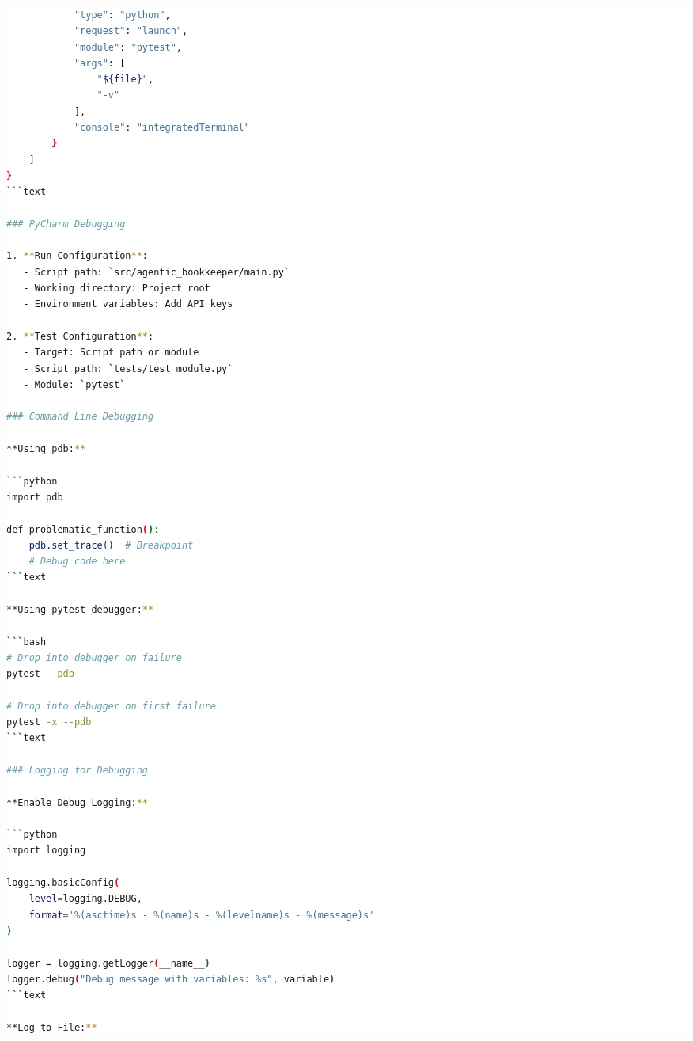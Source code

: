 ```bash
            "type": "python",
            "request": "launch",
            "module": "pytest",
            "args": [
                "${file}",
                "-v"
            ],
            "console": "integratedTerminal"
        }
    ]
}
```text

### PyCharm Debugging

1. **Run Configuration**:
   - Script path: `src/agentic_bookkeeper/main.py`
   - Working directory: Project root
   - Environment variables: Add API keys

2. **Test Configuration**:
   - Target: Script path or module
   - Script path: `tests/test_module.py`
   - Module: `pytest`

### Command Line Debugging

**Using pdb:**

```python
import pdb

def problematic_function():
    pdb.set_trace()  # Breakpoint
    # Debug code here
```text

**Using pytest debugger:**

```bash
# Drop into debugger on failure
pytest --pdb

# Drop into debugger on first failure
pytest -x --pdb
```text

### Logging for Debugging

**Enable Debug Logging:**

```python
import logging

logging.basicConfig(
    level=logging.DEBUG,
    format='%(asctime)s - %(name)s - %(levelname)s - %(message)s'
)

logger = logging.getLogger(__name__)
logger.debug("Debug message with variables: %s", variable)
```text

**Log to File:**
```
